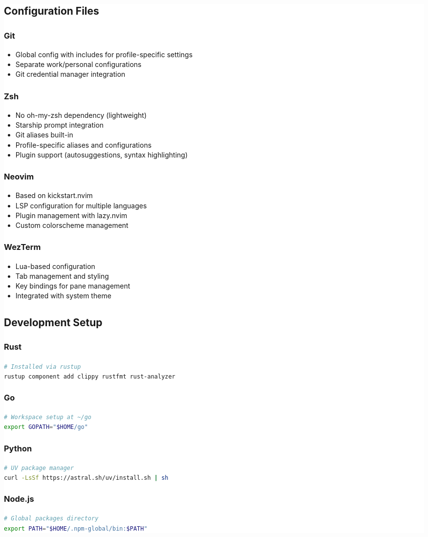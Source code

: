 ## Configuration Files

### Git
- Global config with includes for profile-specific settings
- Separate work/personal configurations
- Git credential manager integration

### Zsh
- No oh-my-zsh dependency (lightweight)
- Starship prompt integration
- Git aliases built-in
- Profile-specific aliases and configurations
- Plugin support (autosuggestions, syntax highlighting)

### Neovim
- Based on kickstart.nvim
- LSP configuration for multiple languages
- Plugin management with lazy.nvim
- Custom colorscheme management

### WezTerm
- Lua-based configuration
- Tab management and styling
- Key bindings for pane management
- Integrated with system theme

## Development Setup

### Rust
```bash
# Installed via rustup
rustup component add clippy rustfmt rust-analyzer
```

### Go
```bash
# Workspace setup at ~/go
export GOPATH="$HOME/go"
```

### Python
```bash
# UV package manager
curl -LsSf https://astral.sh/uv/install.sh | sh
```

### Node.js
```bash
# Global packages directory
export PATH="$HOME/.npm-global/bin:$PATH"
```
